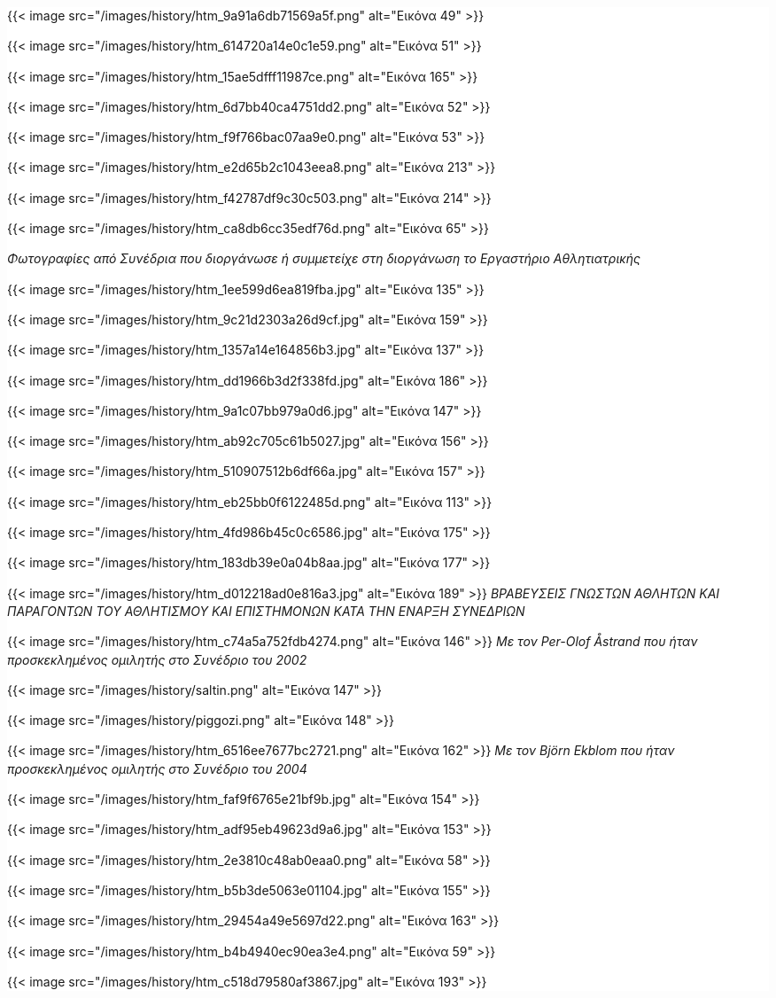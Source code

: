 {{< image src="/images/history/htm_9a91a6db71569a5f.png" alt="Εικόνα 49" >}}    

{{< image src="/images/history/htm_614720a14e0c1e59.png" alt="Εικόνα 51" >}}

{{< image src="/images/history/htm_15ae5dfff11987ce.png"  alt="Εικόνα 165" >}}

{{< image src="/images/history/htm_6d7bb40ca4751dd2.png" alt="Εικόνα 52" >}}

{{< image src="/images/history/htm_f9f766bac07aa9e0.png" alt="Εικόνα 53" >}}

{{< image src="/images/history/htm_e2d65b2c1043eea8.png"  alt="Εικόνα 213" >}}

{{< image src="/images/history/htm_f42787df9c30c503.png"  alt="Εικόνα 214" >}}

{{< image src="/images/history/htm_ca8db6cc35edf76d.png" alt="Εικόνα 65" >}}

*Φωτογραφίες από Συνέδρια που διοργάνωσε ή συμμετείχε στη διοργάνωση το Εργαστήριο Αθλητιατρικής*

{{< image src="/images/history/htm_1ee599d6ea819fba.jpg"  alt="Εικόνα 135" >}}

{{< image src="/images/history/htm_9c21d2303a26d9cf.jpg"  alt="Εικόνα 159" >}}

{{< image src="/images/history/htm_1357a14e164856b3.jpg"  alt="Εικόνα 137" >}}

{{< image src="/images/history/htm_dd1966b3d2f338fd.jpg"  alt="Εικόνα 186" >}}

{{< image src="/images/history/htm_9a1c07bb979a0d6.jpg"  alt="Εικόνα 147" >}}

{{< image src="/images/history/htm_ab92c705c61b5027.jpg"  alt="Εικόνα 156" >}}

{{< image src="/images/history/htm_510907512b6df66a.jpg"  alt="Εικόνα 157" >}}

{{< image src="/images/history/htm_eb25bb0f6122485d.png"  alt="Εικόνα 113" >}}

{{< image src="/images/history/htm_4fd986b45c0c6586.jpg"  alt="Εικόνα 175" >}}

{{< image src="/images/history/htm_183db39e0a04b8aa.jpg"  alt="Εικόνα 177" >}}

{{< image src="/images/history/htm_d012218ad0e816a3.jpg"  alt="Εικόνα 189" >}}
*ΒΡΑΒΕΥΣΕΙΣ ΓΝΩΣΤΩΝ ΑΘΛΗΤΩΝ ΚΑΙ ΠΑΡΑΓΟΝΤΩΝ ΤΟΥ ΑΘΛΗΤΙΣΜΟΥ ΚΑΙ ΕΠΙΣΤΗΜΟΝΩΝ ΚΑΤΑ ΤΗΝ ΕΝΑΡΞΗ ΣΥΝΕΔΡΙΩΝ*

{{< image src="/images/history/htm_c74a5a752fdb4274.png"  alt="Εικόνα 146" >}}
*Με τον Per-Olof Åstrand που ήταν προσκεκλημένος ομιλητής στο Συνέδριο του 2002*

{{< image src="/images/history/saltin.png"  alt="Εικόνα 147" >}}

{{< image src="/images/history/piggozi.png"  alt="Εικόνα 148" >}}

{{< image src="/images/history/htm_6516ee7677bc2721.png"  alt="Εικόνα 162" >}}
*Με τον Björn Ekblom που ήταν προσκεκλημένος ομιλητής στο Συνέδριο του 2004*

{{< image src="/images/history/htm_faf9f6765e21bf9b.jpg"  alt="Εικόνα 154" >}}

{{< image src="/images/history/htm_adf95eb49623d9a6.jpg"  alt="Εικόνα 153" >}}

{{< image src="/images/history/htm_2e3810c48ab0eaa0.png" alt="Εικόνα 58" >}}

{{< image src="/images/history/htm_b5b3de5063e01104.jpg"  alt="Εικόνα 155" >}}

{{< image src="/images/history/htm_29454a49e5697d22.png"  alt="Εικόνα 163" >}}

{{< image src="/images/history/htm_b4b4940ec90ea3e4.png" alt="Εικόνα 59" >}}

{{< image src="/images/history/htm_c518d79580af3867.jpg"  alt="Εικόνα 193" >}}
